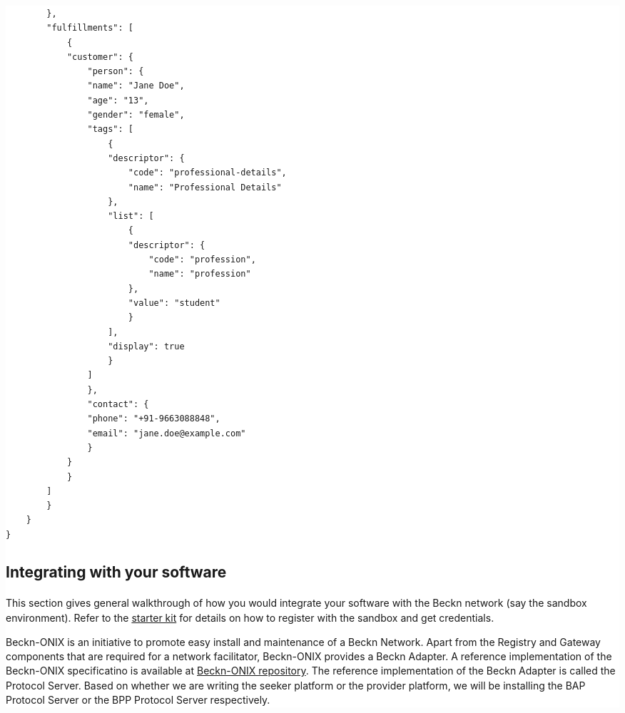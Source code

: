 ```
        },
        "fulfillments": [
            {
            "customer": {
                "person": {
                "name": "Jane Doe",
                "age": "13",
                "gender": "female",
                "tags": [
                    {
                    "descriptor": {
                        "code": "professional-details",
                        "name": "Professional Details"
                    },
                    "list": [
                        {
                        "descriptor": {
                            "code": "profession",
                            "name": "profession"
                        },
                        "value": "student"
                        }
                    ],
                    "display": true
                    }
                ]
                },
                "contact": {
                "phone": "+91-9663088848",
                "email": "jane.doe@example.com"
                }
            }
            }
        ]
        }
    }
}
```

## Integrating with your software

This section gives general walkthrough of how you would integrate your software with the Beckn network (say the sandbox environment). Refer to the [starter kit](https://github.com/beckn/missions/blob/main/docs/starter_kit/starter_kit.md) for details on how to register with the sandbox and get credentials.

Beckn-ONIX is an initiative to promote easy install and maintenance of a Beckn Network. Apart from the Registry and Gateway components that are required for a network facilitator, Beckn-ONIX provides a Beckn Adapter. A reference implementation of the Beckn-ONIX specificatino is available at [Beckn-ONIX repository](https://github.com/beckn/beckn-onix). The reference implementation of the Beckn Adapter is called the Protocol Server. Based on whether we are writing the seeker platform or the provider platform, we will be installing the BAP Protocol Server or the BPP Protocol Server respectively.

